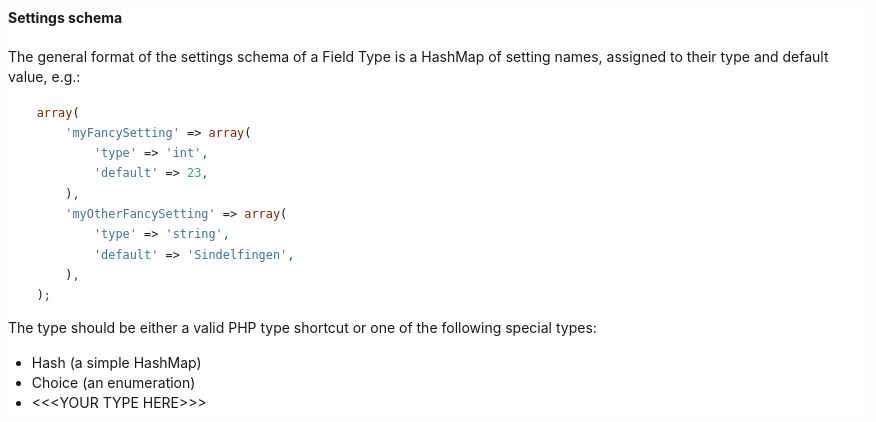 #### Settings schema

The general format of the settings schema of a Field Type is a HashMap of setting names, assigned to their type and default value, e.g.:

``` php
    array(
        'myFancySetting' => array(
            'type' => 'int',
            'default' => 23,
        ),
        'myOtherFancySetting' => array(
            'type' => 'string',
            'default' => 'Sindelfingen',
        ),
    );
```

The type should be either a valid PHP type shortcut or one of the following special types:

-   Hash (a simple HashMap)
-   Choice (an enumeration)
-   &lt;&lt;&lt;YOUR TYPE HERE&gt;&gt;&gt;


 
